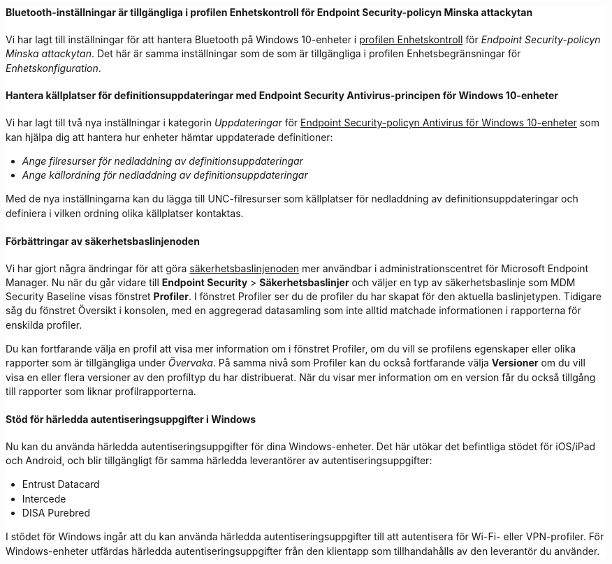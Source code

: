 #### <a name="bluetooth-settings-are-available-in-device-control-profiles-for-endpoint-security-attack-surface-reduction-policy---7032084-----"></a>Bluetooth-inställningar är tillgängliga i profilen Enhetskontroll för Endpoint Security-policyn Minska attackytan 
Vi har lagt till inställningar för att hantera Bluetooth på Windows 10-enheter i [profilen Enhetskontroll](../protect/endpoint-security-asr-profile-settings.md#device-control-profile) för *Endpoint Security-policyn Minska attackytan*.  Det här är samma inställningar som de som är tillgängliga i profilen Enhetsbegränsningar för *Enhetskonfiguration*.

#### <a name="manage-source-locations-for-definition-updates-with-endpoint-security-antivirus-policy-for-windows-10-devices---6347801-----"></a>Hantera källplatser för definitionsuppdateringar med Endpoint Security Antivirus-principen för Windows 10-enheter  
Vi har lagt till två nya inställningar i kategorin *Uppdateringar* för [Endpoint Security-policyn Antivirus för Windows 10-enheter](../protect/antivirus-microsoft-defender-settings-windows.md#updates) som kan hjälpa dig att hantera hur enheter hämtar uppdaterade definitioner:

- *Ange filresurser för nedladdning av definitionsuppdateringar*
- *Ange källordning för nedladdning av definitionsuppdateringar*

Med de nya inställningarna kan du lägga till UNC-filresurser som källplatser för nedladdning av definitionsuppdateringar och definiera i vilken ordning olika källplatser kontaktas.

#### <a name="improved-security-baselines-node---7433136------"></a>Förbättringar av säkerhetsbaslinjenoden
Vi har gjort några ändringar för att göra [säkerhetsbaslinjenoden](../protect/security-baselines.md) mer användbar i administrationscentret för Microsoft Endpoint Manager. Nu när du går vidare till **Endpoint Security** > **Säkerhetsbaslinjer** och väljer en typ av säkerhetsbaslinje som MDM Security Baseline visas fönstret **Profiler**. I fönstret Profiler ser du de profiler du har skapat för den aktuella baslinjetypen.  Tidigare såg du fönstret Översikt i konsolen, med en aggregerad datasamling som inte alltid matchade informationen i rapporterna för enskilda profiler.

Du kan fortfarande välja en profil att visa mer information om i fönstret Profiler, om du vill se profilens egenskaper eller olika rapporter som är tillgängliga under *Övervaka*.  På samma nivå som Profiler kan du också fortfarande välja **Versioner** om du vill visa en eller flera versioner av den profiltyp du har distribuerat. När du visar mer information om en version får du också tillgång till rapporter som liknar profilrapporterna. 

#### <a name="derived-credentials-support-for-windows---4886090-----"></a>Stöd för härledda autentiseringsuppgifter i Windows
Nu kan du använda härledda autentiseringsuppgifter för dina Windows-enheter. Det här utökar det befintliga stödet för iOS/iPad och Android, och blir tillgängligt för samma härledda leverantörer av autentiseringsuppgifter:
- Entrust Datacard
- Intercede
- DISA Purebred

I stödet för Windows ingår att du kan använda härledda autentiseringsuppgifter till att autentisera för Wi-Fi- eller VPN-profiler. För Windows-enheter utfärdas härledda autentiseringsuppgifter från den klientapp som tillhandahålls av den leverantör du använder.
